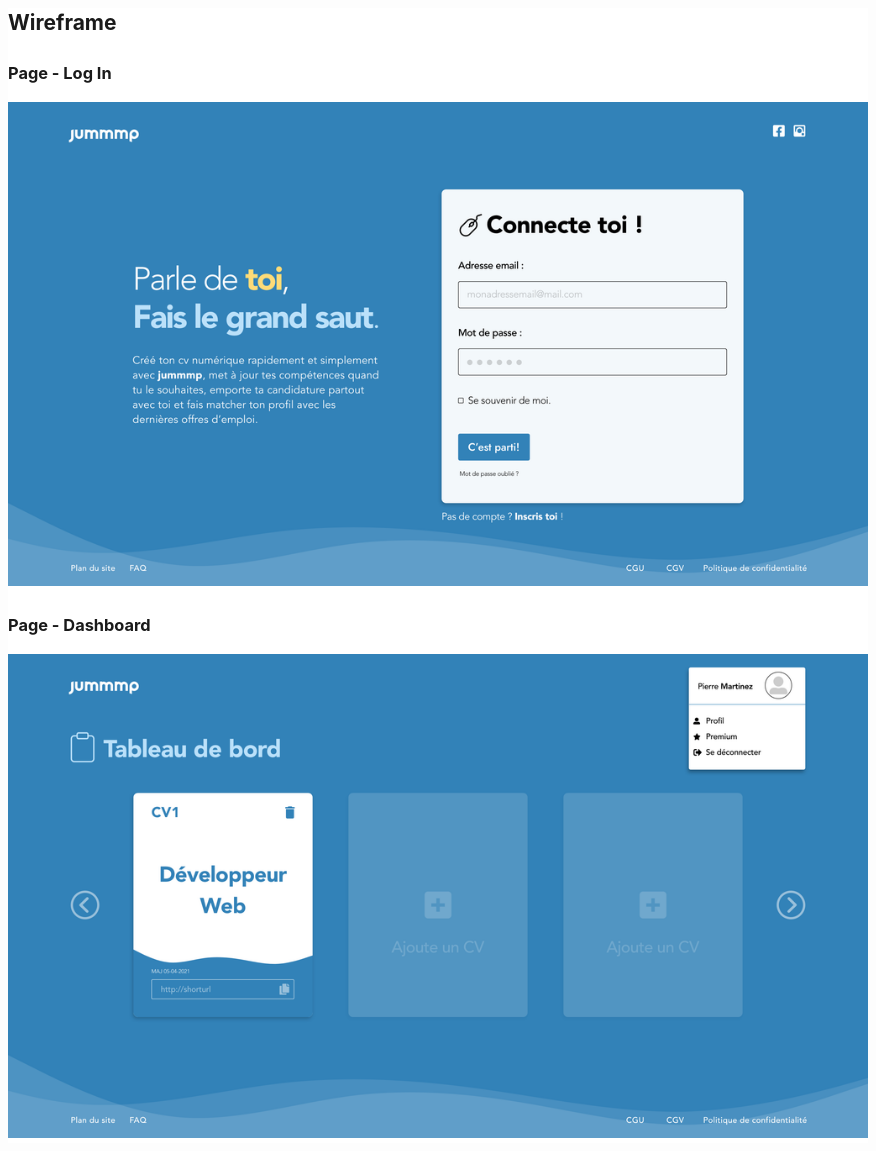 ## **Wireframe**
### Page - Log In
![Page - Log In](/assets/CDC/Page-Login.png)  

### Page - Dashboard
![Page - Dashboard](/assets/CDC/Page-Dashboard.png)  
